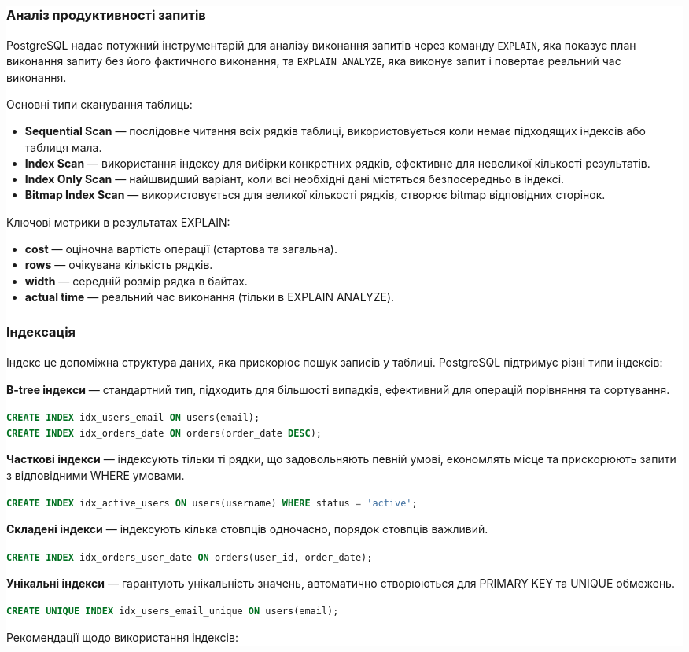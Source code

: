 
### Аналіз продуктивності запитів

PostgreSQL надає потужний інструментарій для аналізу виконання запитів через команду `EXPLAIN`, яка показує план виконання запиту без його фактичного виконання, та `EXPLAIN ANALYZE`, яка виконує запит і повертає реальний час виконання.

Основні типи сканування таблиць:

- **Sequential Scan** — послідовне читання всіх рядків таблиці, використовується коли немає підходящих індексів або таблиця мала.
- **Index Scan** — використання індексу для вибірки конкретних рядків, ефективне для невеликої кількості результатів.
- **Index Only Scan** — найшвидший варіант, коли всі необхідні дані містяться безпосередньо в індексі.
- **Bitmap Index Scan** — використовується для великої кількості рядків, створює bitmap відповідних сторінок.

Ключові метрики в результатах EXPLAIN:

- **cost** — оціночна вартість операції (стартова та загальна).
- **rows** — очікувана кількість рядків.
- **width** — середній розмір рядка в байтах.
- **actual time** — реальний час виконання (тільки в EXPLAIN ANALYZE).

### Індексація

Індекс це допоміжна структура даних, яка прискорює пошук записів у таблиці. PostgreSQL підтримує різні типи індексів:

**B-tree індекси** — стандартний тип, підходить для більшості випадків, ефективний для операцій порівняння та сортування.

```sql
CREATE INDEX idx_users_email ON users(email);
CREATE INDEX idx_orders_date ON orders(order_date DESC);
```

**Часткові індекси** — індексують тільки ті рядки, що задовольняють певній умові, економлять місце та прискорюють запити з відповідними WHERE умовами.

```sql
CREATE INDEX idx_active_users ON users(username) WHERE status = 'active';
```

**Складені індекси** — індексують кілька стовпців одночасно, порядок стовпців важливий.

```sql
CREATE INDEX idx_orders_user_date ON orders(user_id, order_date);
```

**Унікальні індекси** — гарантують унікальність значень, автоматично створюються для PRIMARY KEY та UNIQUE обмежень.

```sql
CREATE UNIQUE INDEX idx_users_email_unique ON users(email);
```

Рекомендації щодо використання індексів:
